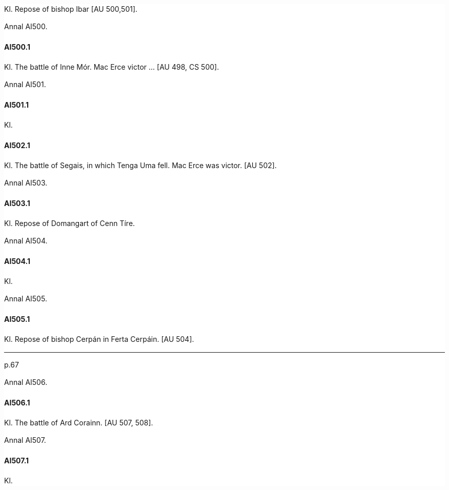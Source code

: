 
Kl. Repose of bishop Ibar [AU 500,501].


Annal AI500. 
#### AI500.1


Kl. The battle of Inne Mór. Mac Erce victor ... [AU 498, CS 500].


Annal AI501. 
#### AI501.1


Kl.


#### AI502.1


Kl. The battle of Segais, in which Tenga Uma fell. Mac Erce was victor. [AU 502].


Annal AI503. 
#### AI503.1


Kl. Repose of Domangart of Cenn Tíre.


Annal AI504. 
#### AI504.1


Kl.


Annal AI505. 
#### AI505.1


Kl. Repose of bishop Cerpán in Ferta Cerpáin. [AU 504].




---

p.67


Annal AI506. 
#### AI506.1


Kl. The battle of Ard Corainn. [AU 507, 508].


Annal AI507. 
#### AI507.1


Kl.

